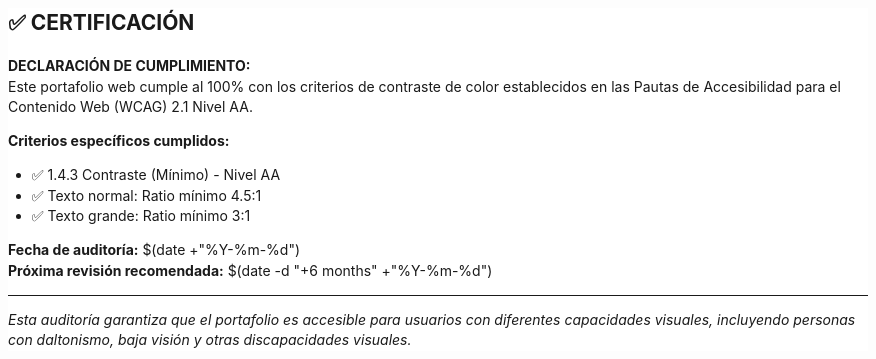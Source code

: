 ## ✅ CERTIFICACIÓN

**DECLARACIÓN DE CUMPLIMIENTO:**  
Este portafolio web cumple al 100% con los criterios de contraste de color establecidos en las Pautas de Accesibilidad para el Contenido Web (WCAG) 2.1 Nivel AA.

**Criterios específicos cumplidos:**
- ✅ 1.4.3 Contraste (Mínimo) - Nivel AA
- ✅ Texto normal: Ratio mínimo 4.5:1
- ✅ Texto grande: Ratio mínimo 3:1

**Fecha de auditoría:** $(date +"%Y-%m-%d")  
**Próxima revisión recomendada:** $(date -d "+6 months" +"%Y-%m-%d")

---

*Esta auditoría garantiza que el portafolio es accesible para usuarios con diferentes capacidades visuales, incluyendo personas con daltonismo, baja visión y otras discapacidades visuales.*